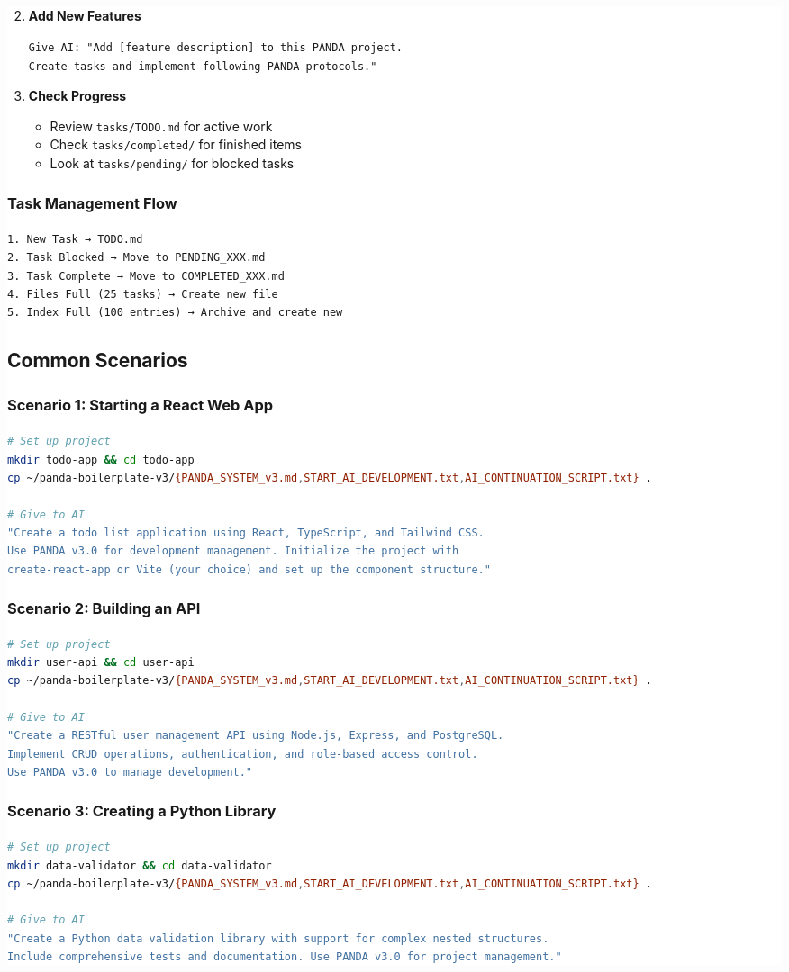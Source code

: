 2. **Add New Features**
   ```
   Give AI: "Add [feature description] to this PANDA project. 
   Create tasks and implement following PANDA protocols."
   ```

3. **Check Progress**
   - Review `tasks/TODO.md` for active work
   - Check `tasks/completed/` for finished items
   - Look at `tasks/pending/` for blocked tasks

### Task Management Flow

```
1. New Task → TODO.md
2. Task Blocked → Move to PENDING_XXX.md
3. Task Complete → Move to COMPLETED_XXX.md
4. Files Full (25 tasks) → Create new file
5. Index Full (100 entries) → Archive and create new
```

## Common Scenarios

### Scenario 1: Starting a React Web App
```bash
# Set up project
mkdir todo-app && cd todo-app
cp ~/panda-boilerplate-v3/{PANDA_SYSTEM_v3.md,START_AI_DEVELOPMENT.txt,AI_CONTINUATION_SCRIPT.txt} .

# Give to AI
"Create a todo list application using React, TypeScript, and Tailwind CSS. 
Use PANDA v3.0 for development management. Initialize the project with 
create-react-app or Vite (your choice) and set up the component structure."
```

### Scenario 2: Building an API
```bash
# Set up project  
mkdir user-api && cd user-api
cp ~/panda-boilerplate-v3/{PANDA_SYSTEM_v3.md,START_AI_DEVELOPMENT.txt,AI_CONTINUATION_SCRIPT.txt} .

# Give to AI
"Create a RESTful user management API using Node.js, Express, and PostgreSQL. 
Implement CRUD operations, authentication, and role-based access control. 
Use PANDA v3.0 to manage development."
```

### Scenario 3: Creating a Python Library
```bash
# Set up project
mkdir data-validator && cd data-validator  
cp ~/panda-boilerplate-v3/{PANDA_SYSTEM_v3.md,START_AI_DEVELOPMENT.txt,AI_CONTINUATION_SCRIPT.txt} .

# Give to AI
"Create a Python data validation library with support for complex nested structures. 
Include comprehensive tests and documentation. Use PANDA v3.0 for project management."
```
